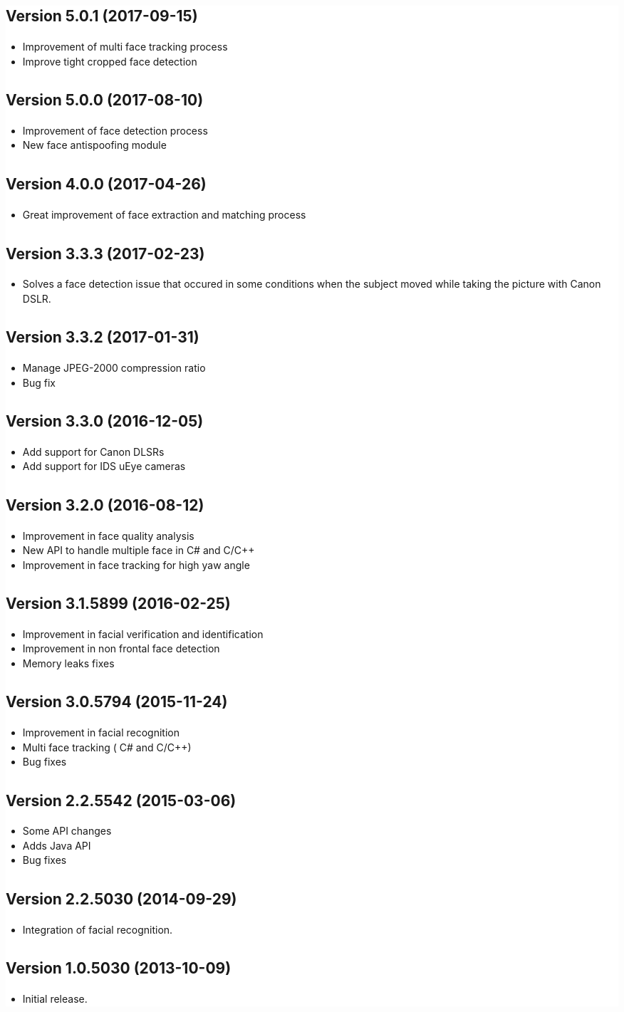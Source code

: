 ## Version 5.0.1 (2017-09-15)
- Improvement of multi face tracking process
- Improve tight cropped face detection

## Version 5.0.0 (2017-08-10)
- Improvement of face detection process
- New face antispoofing module

## Version 4.0.0 (2017-04-26)
- Great improvement of face extraction and matching process

## Version 3.3.3 (2017-02-23)
- Solves a face detection issue that occured in some conditions when the subject moved while taking the picture with Canon DSLR.

## Version 3.3.2 (2017-01-31)
- Manage JPEG-2000 compression ratio
- Bug fix

## Version 3.3.0 (2016-12-05)
 - Add support for Canon DLSRs
 - Add support for IDS uEye cameras

## Version 3.2.0 (2016-08-12)
 - Improvement in face quality analysis
 - New API to handle multiple face in C# and C/C++
 - Improvement in face tracking for high yaw angle

## Version 3.1.5899 (2016-02-25)
 - Improvement in facial verification and identification
 - Improvement in non frontal face detection
 - Memory leaks fixes

## Version 3.0.5794 (2015-11-24)
 - Improvement in facial recognition
 - Multi face tracking ( C# and C/C++)
 - Bug fixes

## Version 2.2.5542 (2015-03-06)
 - Some API changes
 - Adds Java API
 - Bug fixes

 ## Version 2.2.5030 (2014-09-29)
 - Integration of facial recognition.

 ## Version 1.0.5030 (2013-10-09)
 - Initial release.
